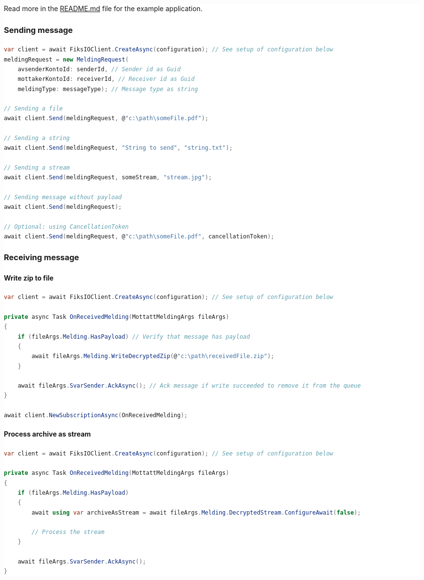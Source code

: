 

Read more in the [README.md](ExampleApplication/README.md) file for the example application.

### Sending message
```csharp
var client = await FiksIOClient.CreateAsync(configuration); // See setup of configuration below
meldingRequest = new MeldingRequest(
    avsenderKontoId: senderId, // Sender id as Guid
    mottakerKontoId: receiverId, // Receiver id as Guid
    meldingType: messageType); // Message type as string

// Sending a file
await client.Send(meldingRequest, @"c:\path\someFile.pdf");

// Sending a string
await client.Send(meldingRequest, "String to send", "string.txt");

// Sending a stream
await client.Send(meldingRequest, someStream, "stream.jpg");

// Sending message without payload
await client.Send(meldingRequest);

// Optional: using CancellationToken
await client.Send(meldingRequest, @"c:\path\someFile.pdf", cancellationToken);
```

### Receiving message

#### Write zip to file

```csharp
var client = await FiksIOClient.CreateAsync(configuration); // See setup of configuration below

private async Task OnReceivedMelding(MottattMeldingArgs fileArgs)
{
    if (fileArgs.Melding.HasPayload) // Verify that message has payload
    {
        await fileArgs.Melding.WriteDecryptedZip(@"c:\path\receivedFile.zip");
    }

    await fileArgs.SvarSender.AckAsync(); // Ack message if write succeeded to remove it from the queue
}

await client.NewSubscriptionAsync(OnReceivedMelding);
```

#### Process archive as stream
```csharp
var client = await FiksIOClient.CreateAsync(configuration); // See setup of configuration below

private async Task OnReceivedMelding(MottattMeldingArgs fileArgs)
{
    if (fileArgs.Melding.HasPayload)
    {
        await using var archiveAsStream = await fileArgs.Melding.DecryptedStream.ConfigureAwait(false);

        // Process the stream
    }

    await fileArgs.SvarSender.AckAsync();
}
```